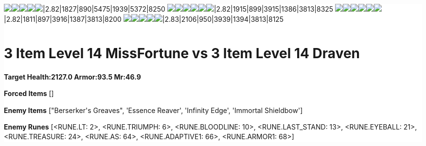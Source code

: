 ![](/item/6673.png)![](/item/3115.png)![](/item/1001.png)![](/item/1055.png)![](/item/1038.png)|2.82|1827|890|5475|1939|5372|8250
![](/item/6695.png)![](/item/3115.png)![](/item/1001.png)![](/item/1053.png)![](/item/1055.png)![](/item/1037.png)|2.82|1915|899|3915|1386|3813|8325
![](/item/3036.png)![](/item/3115.png)![](/item/1001.png)![](/item/1053.png)![](/item/1055.png)![](/item/1036.png)|2.82|1811|897|3916|1387|3813|8200
![](/item/3046.png)![](/item/3142.png)![](/item/1053.png)![](/item/1055.png)![](/item/1037.png)|2.83|2106|950|3939|1394|3813|8125




























































# 3 Item Level 14 MissFortune vs 3 Item Level 14 Draven

**Target Health:2127.0 Armor:93.5 Mr:46.9**


**Forced Items** []


**Enemy Items** ["Berserker's Greaves", 'Essence Reaver', 'Infinity Edge', 'Immortal Shieldbow']


**Enemy Runes** [<RUNE.LT: 2>, <RUNE.TRIUMPH: 6>, <RUNE.BLOODLINE: 10>, <RUNE.LAST_STAND: 13>, <RUNE.EYEBALL: 21>, <RUNE.TREASURE: 24>, <RUNE.AS: 64>, <RUNE.ADAPTIVE1: 66>, <RUNE.ARMOR1: 68>]
